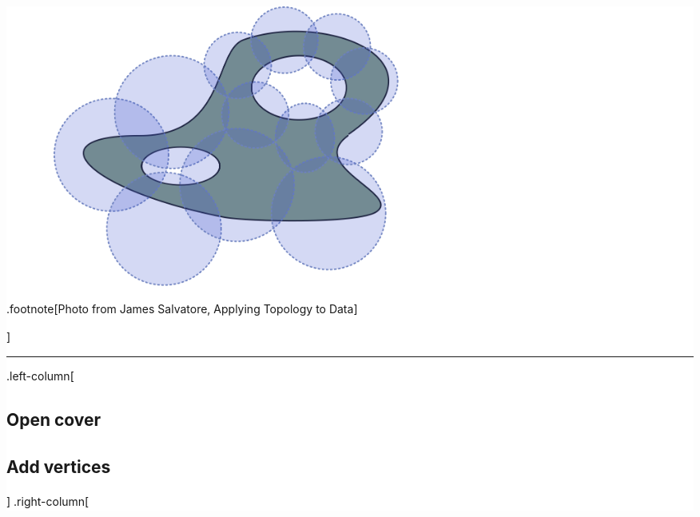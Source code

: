 <img src="images/nerve1.svg" alt="some_text" style="width:550px;height:350px;">

.footnote[Photo from James Salvatore, Applying Topology to Data]

]

---


.left-column[
## Open cover
## Add vertices

]
.right-column[
